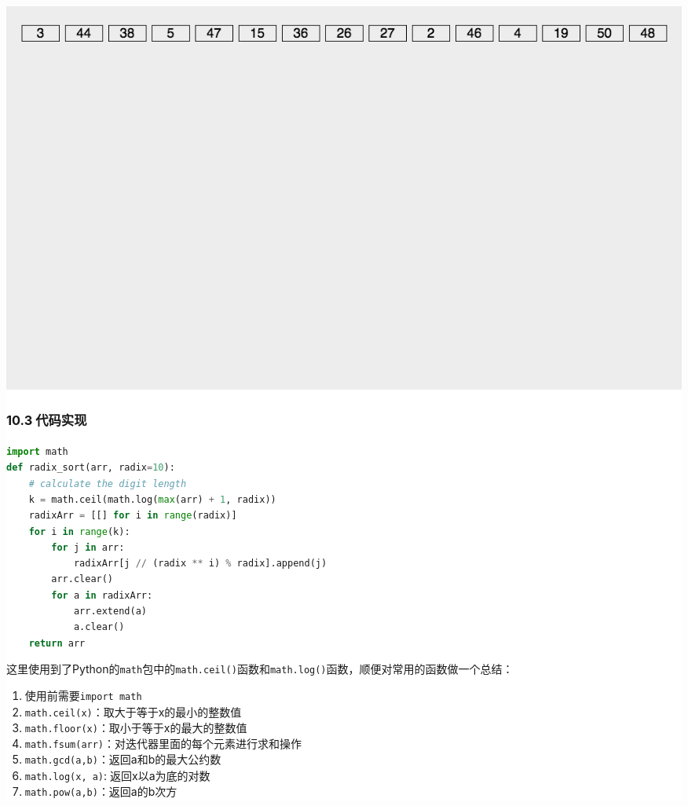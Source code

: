 ![](./imgs/radixSort.gif)



### 10.3 代码实现

```python
import math
def radix_sort(arr, radix=10):
    # calculate the digit length
    k = math.ceil(math.log(max(arr) + 1, radix))
    radixArr = [[] for i in range(radix)]
    for i in range(k):
        for j in arr:
            radixArr[j // (radix ** i) % radix].append(j)
        arr.clear()
        for a in radixArr:
            arr.extend(a)
            a.clear()
    return arr
```

这里使用到了Python的`math`包中的`math.ceil()`函数和`math.log()`函数，顺便对常用的函数做一个总结：

1. 使用前需要`import math`
2. `math.ceil(x)`：取大于等于x的最小的整数值
3. `math.floor(x)`：取小于等于x的最大的整数值
4. `math.fsum(arr)`：对迭代器里面的每个元素进行求和操作
5. `math.gcd(a,b)`：返回a和b的最大公约数
6. `math.log(x, a)`: 返回x以a为底的对数
7. `math.pow(a,b)`：返回a的b次方

[图片来源]: https://github.com/wonanut/JS-Sorting-Algorithm
